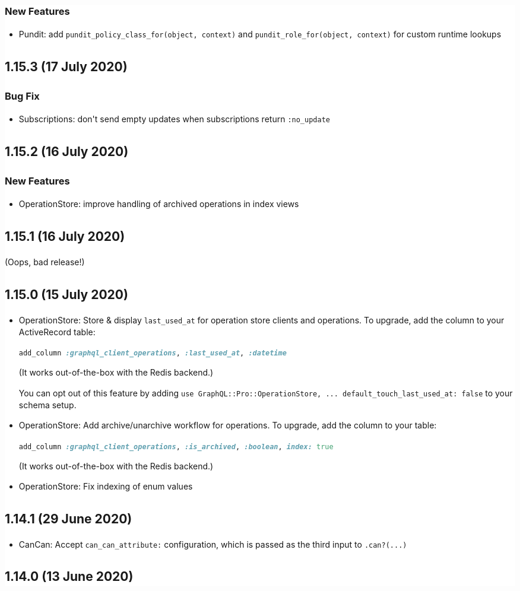 ### New Features

- Pundit: add `pundit_policy_class_for(object, context)` and `pundit_role_for(object, context)` for custom runtime lookups

## 1.15.3 (17 July 2020)

### Bug Fix

- Subscriptions: don't send empty updates when subscriptions return `:no_update`

## 1.15.2 (16 July 2020)

### New Features

- OperationStore: improve handling of archived operations in index views

## 1.15.1 (16 July 2020)

(Oops, bad release!)

## 1.15.0 (15 July 2020)

- OperationStore: Store & display `last_used_at` for operation store clients and operations. To upgrade, add the column to your ActiveRecord table:

  ```ruby
  add_column :graphql_client_operations, :last_used_at, :datetime
  ```

  (It works out-of-the-box with the Redis backend.)

  You can opt out of this feature by adding `use GraphQL::Pro::OperationStore, ... default_touch_last_used_at: false` to your schema setup.

- OperationStore: Add archive/unarchive workflow for operations. To upgrade, add the column to your table:

  ```ruby
  add_column :graphql_client_operations, :is_archived, :boolean, index: true
  ```

  (It works out-of-the-box with the Redis backend.)

- OperationStore: Fix indexing of enum values

## 1.14.1 (29 June 2020)

- CanCan: Accept `can_can_attribute:` configuration, which is passed as the third input to `.can?(...)`

## 1.14.0 (13 June 2020)

